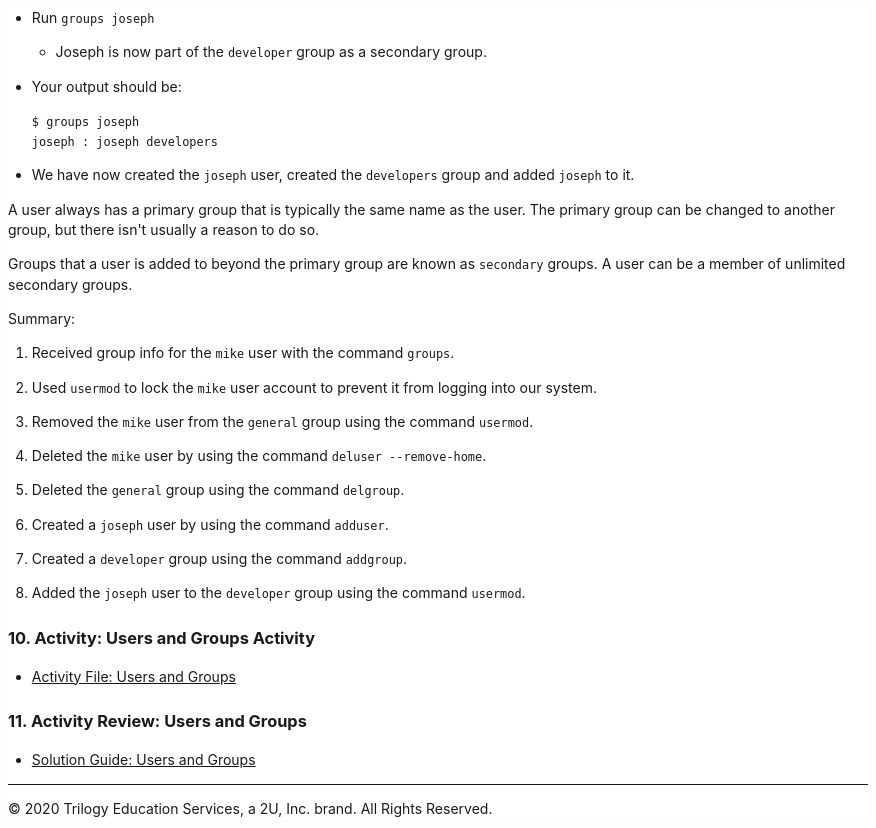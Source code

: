 
- Run `groups joseph`

  - Joseph is now part of the `developer` group as a secondary group.

- Your output should be:

  ```bash
  $ groups joseph
  joseph : joseph developers
  ```
- We have now created the `joseph` user, created the `developers` group and added `joseph` to it.

A user always has a primary group that is typically the same name as the user. The primary group can be changed to another group, but there isn't usually a reason to do so.

Groups that a user is added to beyond the primary group are known as `secondary` groups. A user can be a member of unlimited secondary groups.

Summary:

1. Received group info for the `mike` user with the command `groups`.

2. Used `usermod` to lock the `mike` user account to prevent it from logging into our system.

3. Removed the `mike` user from the `general` group using the command `usermod`.

4. Deleted the `mike` user by using the command `deluser --remove-home`.

5. Deleted the `general` group using the command `delgroup`.

6. Created a `joseph` user by using the command `adduser`.

7. Created a `developer` group using the command `addgroup`.

8. Added the `joseph` user to the `developer` group using the command `usermod`.


### 10. Activity: Users and Groups Activity

- [Activity File: Users and Groups](Activities/10_Users_and_Groups/Unsolved/README.md)



### 11. Activity Review: Users and Groups


- [Solution Guide: Users and Groups](Activities/10_Users_and_Groups/Solved/README.md)


---

© 2020 Trilogy Education Services, a 2U, Inc. brand. All Rights Reserved.
